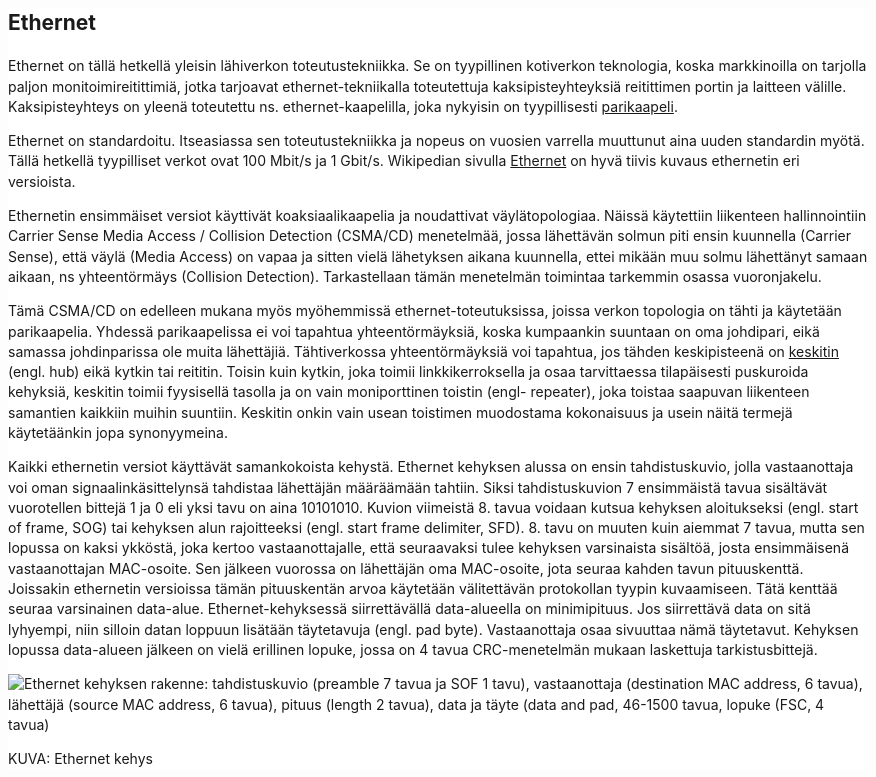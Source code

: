 

## Ethernet

Ethernet on tällä hetkellä yleisin lähiverkon toteutustekniikka. Se on tyypillinen kotiverkon teknologia, koska markkinoilla on tarjolla paljon monitoimireitittimiä, jotka tarjoavat ethernet-tekniikalla toteutettuja kaksipisteyhteyksiä reitittimen portin ja laitteen välille. Kaksipisteyhteys on yleenä toteutettu ns. ethernet-kaapelilla, joka nykyisin on tyypillisesti [parikaapeli](https://fi.wikipedia.org/wiki/Parikaapeli).

Ethernet on standardoitu. Itseasiassa sen toteutustekniikka ja nopeus on vuosien varrella muuttunut aina uuden standardin myötä. Tällä hetkellä tyypilliset verkot ovat 100 Mbit/s ja 1 Gbit/s. Wikipedian sivulla [Ethernet](https://fi.wikipedia.org/wiki/Ethernet) on hyvä tiivis kuvaus ethernetin eri versioista.

Ethernetin ensimmäiset versiot käyttivät koaksiaalikaapelia ja noudattivat väylätopologiaa. Näissä käytettiin liikenteen hallinnointiin Carrier Sense Media Access / Collision Detection (CSMA/CD) menetelmää, jossa lähettävän solmun piti ensin kuunnella (Carrier Sense), että väylä (Media Access) on vapaa ja sitten vielä lähetyksen aikana kuunnella, ettei mikään muu solmu lähettänyt samaan aikaan, ns yhteentörmäys (Collision Detection).  Tarkastellaan tämän menetelmän toimintaa tarkemmin osassa vuoronjakelu.

Tämä CSMA/CD on edelleen mukana myös myöhemmissä ethernet-toteutuksissa, joissa verkon topologia on tähti ja käytetään parikaapelia. Yhdessä parikaapelissa ei voi tapahtua yhteentörmäyksiä, koska kumpaankin suuntaan on oma johdipari, eikä samassa johdinparissa ole muita lähettäjiä. Tähtiverkossa yhteentörmäyksiä voi tapahtua, jos tähden keskipisteenä on [keskitin](https://fi.wikipedia.org/wiki/Keskitin) (engl. hub) eikä kytkin tai reititin. Toisin kuin kytkin, joka toimii linkkikerroksella ja osaa tarvittaessa tilapäisesti puskuroida kehyksiä, keskitin toimii fyysisellä tasolla ja on vain moniporttinen toistin (engl- repeater), joka toistaa saapuvan liikenteen samantien kaikkiin muihin suuntiin. Keskitin onkin vain usean toistimen muodostama kokonaisuus ja usein näitä termejä käytetäänkin jopa synonyymeina. 

Kaikki ethernetin versiot käyttävät samankokoista kehystä. Ethernet kehyksen alussa on ensin tahdistuskuvio, jolla vastaanottaja voi oman signaalinkäsittelynsä tahdistaa lähettäjän määräämään tahtiin. Siksi tahdistuskuvion 7 ensimmäistä tavua sisältävät vuorotellen bittejä 1 ja 0 eli yksi tavu on aina 10101010. Kuvion viimeistä 8. tavua voidaan kutsua kehyksen aloitukseksi (engl. start of frame, SOG) tai kehyksen alun rajoitteeksi (engl. start frame delimiter, SFD). 8. tavu on muuten kuin aiemmat 7 tavua, mutta sen lopussa on kaksi ykköstä, joka kertoo vastaanottajalle, että seuraavaksi tulee kehyksen varsinaista sisältöä, josta ensimmäisenä vastaanottajan MAC-osoite. Sen jälkeen vuorossa on lähettäjän oma MAC-osoite, jota seuraa kahden tavun pituuskenttä. Joissakin ethernetin versioissa tämän pituuskentän arvoa käytetään välitettävän protokollan tyypin kuvaamiseen. Tätä kenttää seuraa varsinainen data-alue. Ethernet-kehyksessä siirrettävällä data-alueella on minimipituus. Jos siirrettävä data on sitä lyhyempi, niin silloin datan loppuun lisätään täytetavuja (engl. pad byte). Vastaanottaja osaa sivuuttaa nämä täytetavut. Kehyksen lopussa data-alueen jälkeen on vielä erillinen lopuke, jossa on 4 tavua CRC-menetelmän mukaan laskettuja tarkistusbittejä.

<img src="../img/ethernet-kehys.svg" alt="Ethernet kehyksen rakenne: tahdistuskuvio (preamble 7 tavua ja SOF 1 tavu), vastaanottaja (destination MAC address, 6 tavua), lähettäjä (source MAC address, 6 tavua), pituus (length 2 tavua), data ja täyte (data and pad, 46-1500 tavua, lopuke (FSC, 4 tavua)"/>

KUVA: Ethernet kehys


<quiz id="a62c5c7d-8454-424c-a722-dbaa4342bb8c"> </quiz>




  










